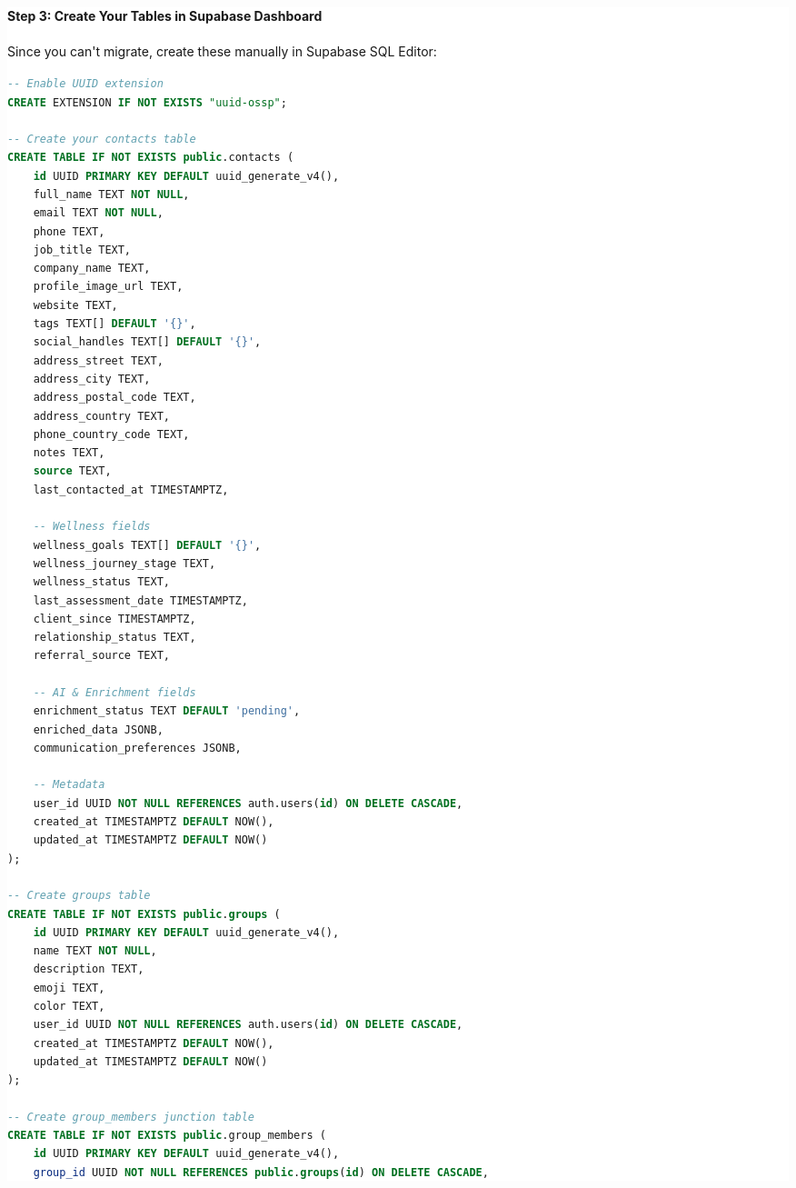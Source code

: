 #### Step 3: Create Your Tables in Supabase Dashboard
Since you can't migrate, create these manually in Supabase SQL Editor:

```sql
-- Enable UUID extension
CREATE EXTENSION IF NOT EXISTS "uuid-ossp";

-- Create your contacts table
CREATE TABLE IF NOT EXISTS public.contacts (
    id UUID PRIMARY KEY DEFAULT uuid_generate_v4(),
    full_name TEXT NOT NULL,
    email TEXT NOT NULL,
    phone TEXT,
    job_title TEXT,
    company_name TEXT,
    profile_image_url TEXT,
    website TEXT,
    tags TEXT[] DEFAULT '{}',
    social_handles TEXT[] DEFAULT '{}',
    address_street TEXT,
    address_city TEXT,
    address_postal_code TEXT,
    address_country TEXT,
    phone_country_code TEXT,
    notes TEXT,
    source TEXT,
    last_contacted_at TIMESTAMPTZ,
    
    -- Wellness fields
    wellness_goals TEXT[] DEFAULT '{}',
    wellness_journey_stage TEXT,
    wellness_status TEXT,
    last_assessment_date TIMESTAMPTZ,
    client_since TIMESTAMPTZ,
    relationship_status TEXT,
    referral_source TEXT,
    
    -- AI & Enrichment fields
    enrichment_status TEXT DEFAULT 'pending',
    enriched_data JSONB,
    communication_preferences JSONB,
    
    -- Metadata
    user_id UUID NOT NULL REFERENCES auth.users(id) ON DELETE CASCADE,
    created_at TIMESTAMPTZ DEFAULT NOW(),
    updated_at TIMESTAMPTZ DEFAULT NOW()
);

-- Create groups table
CREATE TABLE IF NOT EXISTS public.groups (
    id UUID PRIMARY KEY DEFAULT uuid_generate_v4(),
    name TEXT NOT NULL,
    description TEXT,
    emoji TEXT,
    color TEXT,
    user_id UUID NOT NULL REFERENCES auth.users(id) ON DELETE CASCADE,
    created_at TIMESTAMPTZ DEFAULT NOW(),
    updated_at TIMESTAMPTZ DEFAULT NOW()
);

-- Create group_members junction table
CREATE TABLE IF NOT EXISTS public.group_members (
    id UUID PRIMARY KEY DEFAULT uuid_generate_v4(),
    group_id UUID NOT NULL REFERENCES public.groups(id) ON DELETE CASCADE,
```